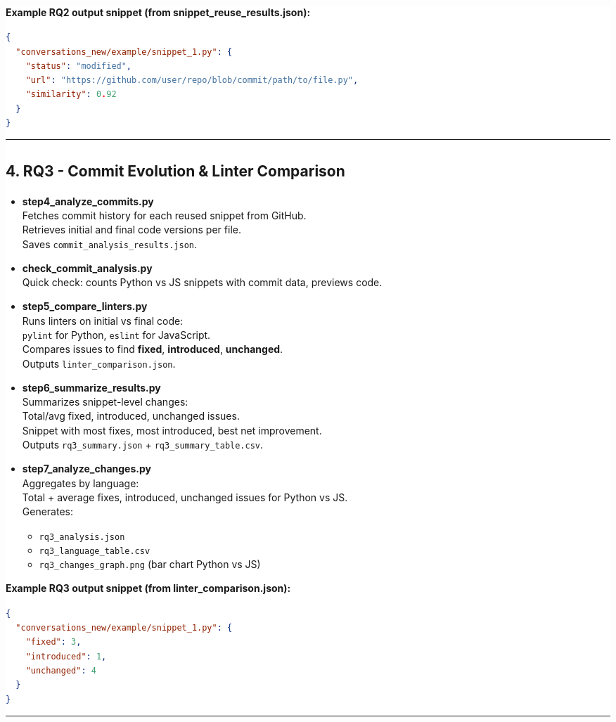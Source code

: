 **Example RQ2 output snippet (from snippet_reuse_results.json):**  
```json
{
  "conversations_new/example/snippet_1.py": {
    "status": "modified",
    "url": "https://github.com/user/repo/blob/commit/path/to/file.py",
    "similarity": 0.92
  }
}
```

---

## 4. RQ3 - Commit Evolution & Linter Comparison

- **step4_analyze_commits.py**  
  Fetches commit history for each reused snippet from GitHub.  
  Retrieves initial and final code versions per file.  
  Saves `commit_analysis_results.json`.

- **check_commit_analysis.py**  
  Quick check: counts Python vs JS snippets with commit data, previews code.

- **step5_compare_linters.py**  
  Runs linters on initial vs final code:  
  `pylint` for Python, `eslint` for JavaScript.  
  Compares issues to find **fixed**, **introduced**, **unchanged**.  
  Outputs `linter_comparison.json`.

- **step6_summarize_results.py**  
  Summarizes snippet-level changes:  
  Total/avg fixed, introduced, unchanged issues.  
  Snippet with most fixes, most introduced, best net improvement.  
  Outputs `rq3_summary.json` + `rq3_summary_table.csv`.

- **step7_analyze_changes.py**  
  Aggregates by language:  
  Total + average fixes, introduced, unchanged issues for Python vs JS.  
  Generates:  
  - `rq3_analysis.json`  
  - `rq3_language_table.csv`  
  - `rq3_changes_graph.png` (bar chart Python vs JS)

**Example RQ3 output snippet (from linter_comparison.json):**  
```json
{
  "conversations_new/example/snippet_1.py": {
    "fixed": 3,
    "introduced": 1,
    "unchanged": 4
  }
}
```

---
